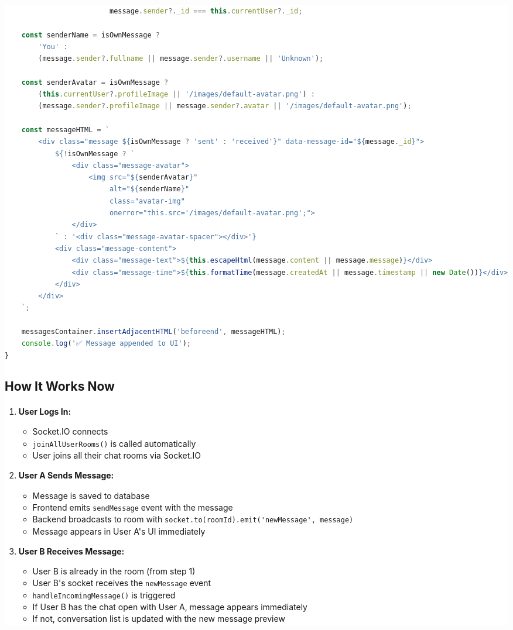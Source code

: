 ```javascript
                         message.sender?._id === this.currentUser?._id;
    
    const senderName = isOwnMessage ? 
        'You' : 
        (message.sender?.fullname || message.sender?.username || 'Unknown');
    
    const senderAvatar = isOwnMessage ?
        (this.currentUser?.profileImage || '/images/default-avatar.png') :
        (message.sender?.profileImage || message.sender?.avatar || '/images/default-avatar.png');
    
    const messageHTML = `
        <div class="message ${isOwnMessage ? 'sent' : 'received'}" data-message-id="${message._id}">
            ${!isOwnMessage ? `
                <div class="message-avatar">
                    <img src="${senderAvatar}" 
                         alt="${senderName}"
                         class="avatar-img"
                         onerror="this.src='/images/default-avatar.png';">
                </div>
            ` : '<div class="message-avatar-spacer"></div>'}
            <div class="message-content">
                <div class="message-text">${this.escapeHtml(message.content || message.message)}</div>
                <div class="message-time">${this.formatTime(message.createdAt || message.timestamp || new Date())}</div>
            </div>
        </div>
    `;
    
    messagesContainer.insertAdjacentHTML('beforeend', messageHTML);
    console.log('✅ Message appended to UI');
}
```

## How It Works Now

1. **User Logs In:**
   - Socket.IO connects
   - `joinAllUserRooms()` is called automatically
   - User joins all their chat rooms via Socket.IO

2. **User A Sends Message:**
   - Message is saved to database
   - Frontend emits `sendMessage` event with the message
   - Backend broadcasts to room with `socket.to(roomId).emit('newMessage', message)`
   - Message appears in User A's UI immediately

3. **User B Receives Message:**
   - User B is already in the room (from step 1)
   - User B's socket receives the `newMessage` event
   - `handleIncomingMessage()` is triggered
   - If User B has the chat open with User A, message appears immediately
   - If not, conversation list is updated with the new message preview
